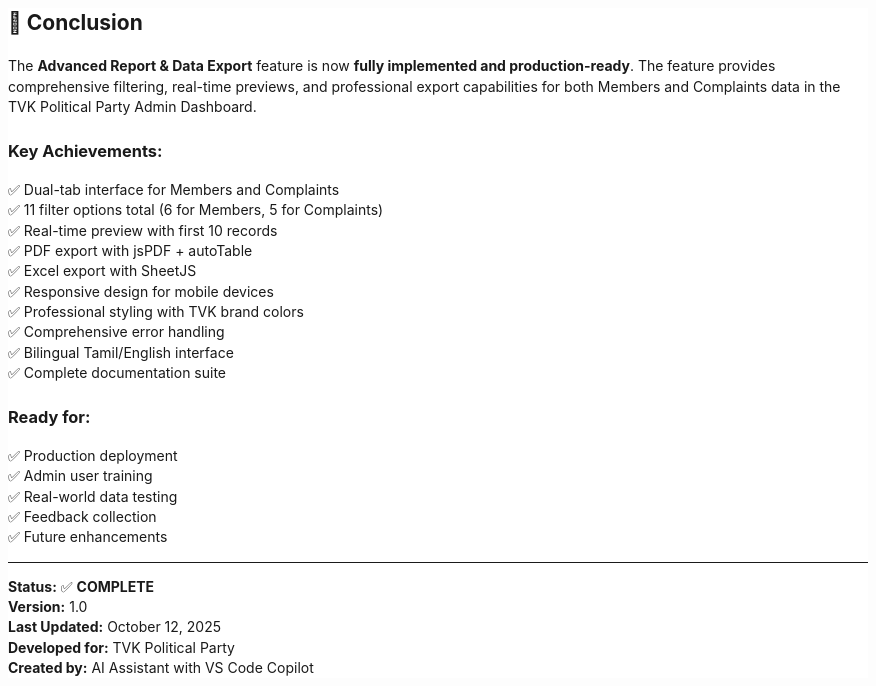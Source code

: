 
## 🎉 Conclusion

The **Advanced Report & Data Export** feature is now **fully implemented and production-ready**. The feature provides comprehensive filtering, real-time previews, and professional export capabilities for both Members and Complaints data in the TVK Political Party Admin Dashboard.

### Key Achievements:
✅ Dual-tab interface for Members and Complaints  
✅ 11 filter options total (6 for Members, 5 for Complaints)  
✅ Real-time preview with first 10 records  
✅ PDF export with jsPDF + autoTable  
✅ Excel export with SheetJS  
✅ Responsive design for mobile devices  
✅ Professional styling with TVK brand colors  
✅ Comprehensive error handling  
✅ Bilingual Tamil/English interface  
✅ Complete documentation suite  

### Ready for:
✅ Production deployment  
✅ Admin user training  
✅ Real-world data testing  
✅ Feedback collection  
✅ Future enhancements  

---

**Status:** ✅ **COMPLETE**  
**Version:** 1.0  
**Last Updated:** October 12, 2025  
**Developed for:** TVK Political Party  
**Created by:** AI Assistant with VS Code Copilot
